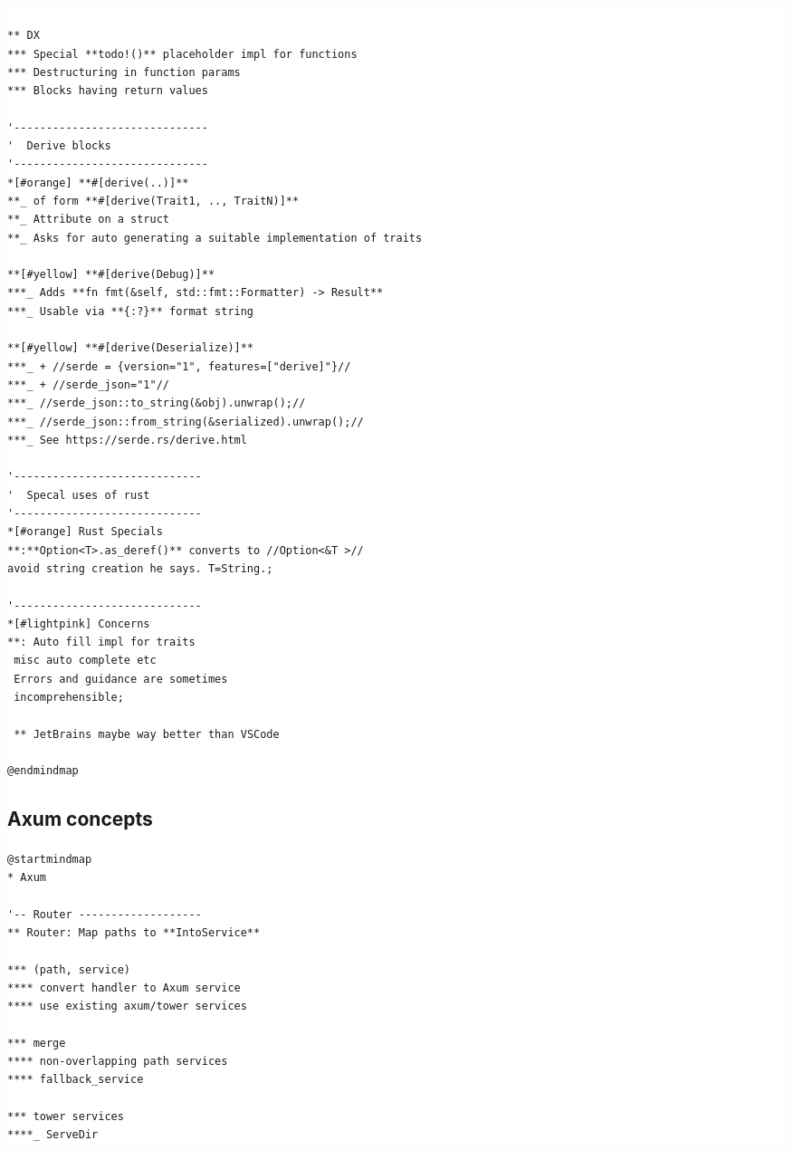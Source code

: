 ```plantuml

** DX
*** Special **todo!()** placeholder impl for functions
*** Destructuring in function params
*** Blocks having return values

'------------------------------
'  Derive blocks
'------------------------------
*[#orange] **#[derive(..)]**
**_ of form **#[derive(Trait1, .., TraitN)]**
**_ Attribute on a struct
**_ Asks for auto generating a suitable implementation of traits

**[#yellow] **#[derive(Debug)]**
***_ Adds **fn fmt(&self, std::fmt::Formatter) -> Result**
***_ Usable via **{:?}** format string

**[#yellow] **#[derive(Deserialize)]**
***_ + //serde = {version="1", features=["derive]"}//
***_ + //serde_json="1"//
***_ //serde_json::to_string(&obj).unwrap();//
***_ //serde_json::from_string(&serialized).unwrap();//
***_ See https://serde.rs/derive.html

'-----------------------------
'  Specal uses of rust
'-----------------------------
*[#orange] Rust Specials
**:**Option<T>.as_deref()** converts to //Option<&T >//
avoid string creation he says. T=String.;

'-----------------------------
*[#lightpink] Concerns
**: Auto fill impl for traits
 misc auto complete etc
 Errors and guidance are sometimes 
 incomprehensible;

 ** JetBrains maybe way better than VSCode

@endmindmap
```

## Axum concepts

```plantuml
@startmindmap
* Axum

'-- Router -------------------
** Router: Map paths to **IntoService**

*** (path, service)
**** convert handler to Axum service
**** use existing axum/tower services

*** merge
**** non-overlapping path services
**** fallback_service

*** tower services
****_ ServeDir
```